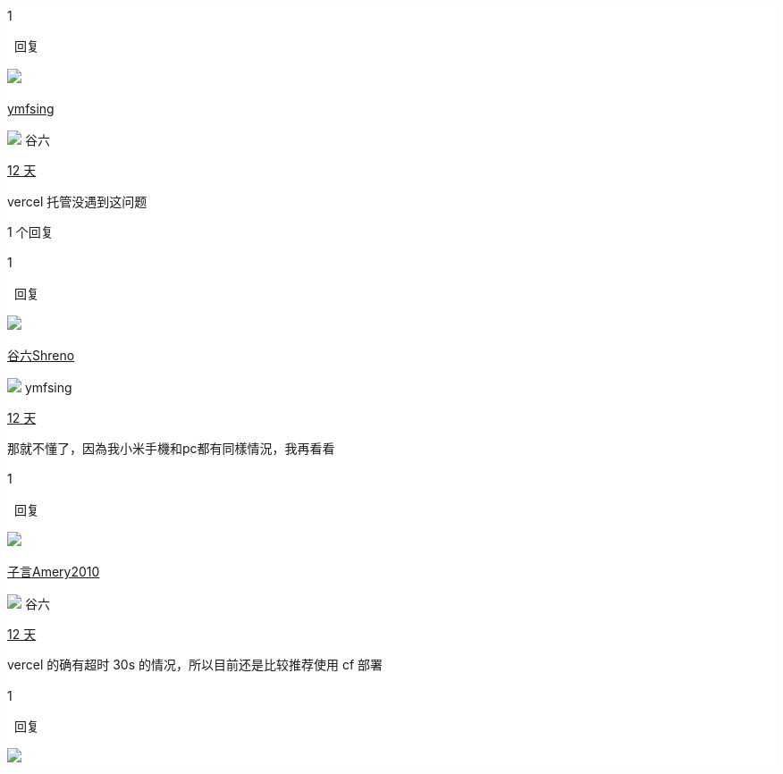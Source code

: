   

1

​ ​ 回复

[![](https://cdn.linux.do/letter_avatar/ymfsing/96/5_d44a9b381edc88181525e3c8350177ca.png)
](/u/ymfsing)

[ymfsing](/u/ymfsing)

 ![](https://cdn.linux.do/user_avatar/linux.do/shreno/48/463573_2.png)
 谷六

[12 天](/t/topic/491988/344?u=niyan2025 "发布日期")

vercel 托管没遇到这问题

  

1 个回复

1

​ ​ 回复

[![](https://cdn.linux.do/user_avatar/linux.do/shreno/96/463573_2.png)
](/u/Shreno)

[谷六](/u/Shreno)[Shreno](/u/Shreno)

 ![](https://cdn.linux.do/letter_avatar/ymfsing/48/5_d44a9b381edc88181525e3c8350177ca.png)
 ymfsing

[12 天](/t/topic/491988/345?u=niyan2025 "发布日期")

那就不懂了，因為我小米手機和pc都有同樣情況，我再看看

  

1

​ ​ 回复

[![](https://cdn.linux.do/user_avatar/linux.do/amery2010/96/308246_2.png)
](/u/Amery2010)

[子言](/u/Amery2010)[Amery2010](/u/Amery2010)

 ![](https://cdn.linux.do/user_avatar/linux.do/shreno/48/463573_2.png)
 谷六

[12 天](/t/topic/491988/346?u=niyan2025 "发布日期")

vercel 的确有超时 30s 的情况，所以目前还是比较推荐使用 cf 部署

  

1

​ ​ 回复

[![](https://cdn.linux.do/letter_avatar/jlz7230220/96/5_d44a9b381edc88181525e3c8350177ca.png)
](/u/jlz7230220)
